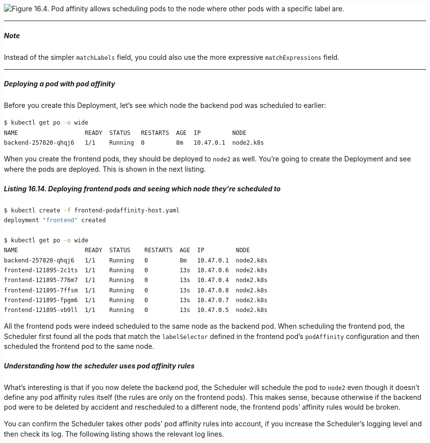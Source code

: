 ![Figure 16.4. Pod affinity allows scheduling pods to the node where other pods with a specific label are.](https://drek4537l1klr.cloudfront.net/luksa/Figures/16fig04_alt.jpg)

---

##### Note

Instead of the simpler `matchLabels` field, you could also use the more expressive `matchExpressions` field.

---

##### Deploying a pod with pod affinity

Before you create this Deployment, let’s see which node the backend pod was scheduled to earlier:

```bash
$ kubectl get po -o wide
NAME                   READY  STATUS   RESTARTS  AGE  IP         NODE
backend-257820-qhqj6   1/1    Running  0         8m   10.47.0.1  node2.k8s
```

When you create the frontend pods, they should be deployed to `node2` as well. You’re going to create the Deployment and see where the pods are deployed. This is shown in the next listing.

##### Listing 16.14. Deploying frontend pods and seeing which node they’re scheduled to

```bash
$ kubectl create -f frontend-podaffinity-host.yaml
deployment "frontend" created

$ kubectl get po -o wide
NAME                   READY  STATUS    RESTARTS  AGE  IP         NODE
backend-257820-qhqj6   1/1    Running   0         8m   10.47.0.1  node2.k8s
frontend-121895-2c1ts  1/1    Running   0         13s  10.47.0.6  node2.k8s
frontend-121895-776m7  1/1    Running   0         13s  10.47.0.4  node2.k8s
frontend-121895-7ffsm  1/1    Running   0         13s  10.47.0.8  node2.k8s
frontend-121895-fpgm6  1/1    Running   0         13s  10.47.0.7  node2.k8s
frontend-121895-vb9ll  1/1    Running   0         13s  10.47.0.5  node2.k8s
```

All the frontend pods were indeed scheduled to the same node as the backend pod. When scheduling the frontend pod, the Scheduler first found all the pods that match the `labelSelector` defined in the frontend pod’s `podAffinity` configuration and then scheduled the frontend pod to the same node.

##### Understanding how the scheduler uses pod affinity rules

What’s interesting is that if you now delete the backend pod, the Scheduler will schedule the pod to `node2` even though it doesn’t define any pod affinity rules itself (the rules are only on the frontend pods). This makes sense, because otherwise if the backend pod were to be deleted by accident and rescheduled to a different node, the frontend pods’ affinity rules would be broken.

You can confirm the Scheduler takes other pods’ pod affinity rules into account, if you increase the Scheduler’s logging level and then check its log. The following listing shows the relevant log lines.
